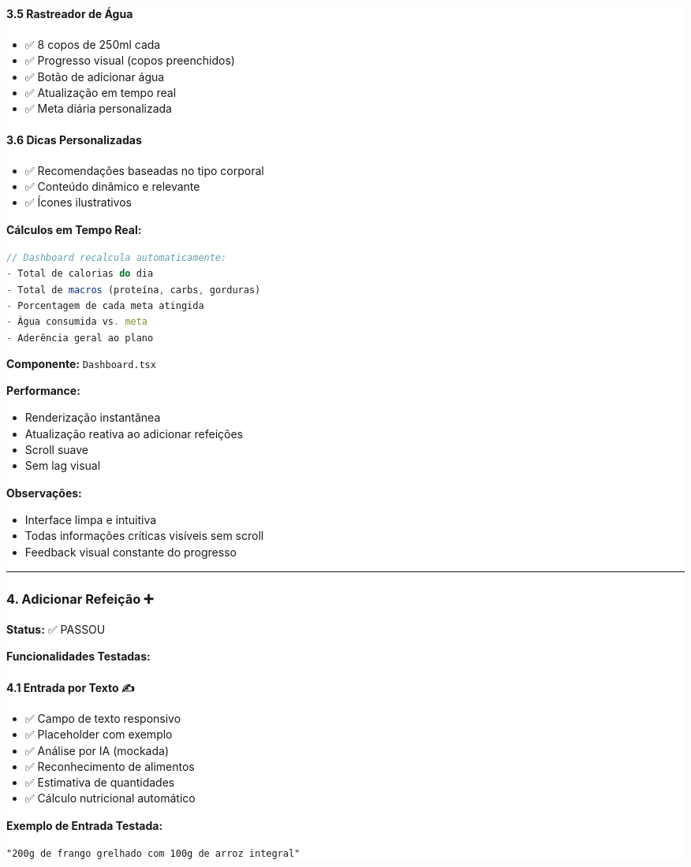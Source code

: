 #### 3.5 Rastreador de Água
- ✅ 8 copos de 250ml cada
- ✅ Progresso visual (copos preenchidos)
- ✅ Botão de adicionar água
- ✅ Atualização em tempo real
- ✅ Meta diária personalizada

#### 3.6 Dicas Personalizadas
- ✅ Recomendações baseadas no tipo corporal
- ✅ Conteúdo dinâmico e relevante
- ✅ Ícones ilustrativos

**Cálculos em Tempo Real:**
```typescript
// Dashboard recalcula automaticamente:
- Total de calorias do dia
- Total de macros (proteína, carbs, gorduras)
- Porcentagem de cada meta atingida
- Água consumida vs. meta
- Aderência geral ao plano
```

**Componente:** `Dashboard.tsx`

**Performance:**
- Renderização instantânea
- Atualização reativa ao adicionar refeições
- Scroll suave
- Sem lag visual

**Observações:**
- Interface limpa e intuitiva
- Todas informações críticas visíveis sem scroll
- Feedback visual constante do progresso

---

### 4. **Adicionar Refeição** ➕

**Status:** ✅ PASSOU

**Funcionalidades Testadas:**

#### 4.1 Entrada por Texto ✍️
- ✅ Campo de texto responsivo
- ✅ Placeholder com exemplo
- ✅ Análise por IA (mockada)
- ✅ Reconhecimento de alimentos
- ✅ Estimativa de quantidades
- ✅ Cálculo nutricional automático

**Exemplo de Entrada Testada:**
```
"200g de frango grelhado com 100g de arroz integral"
```

